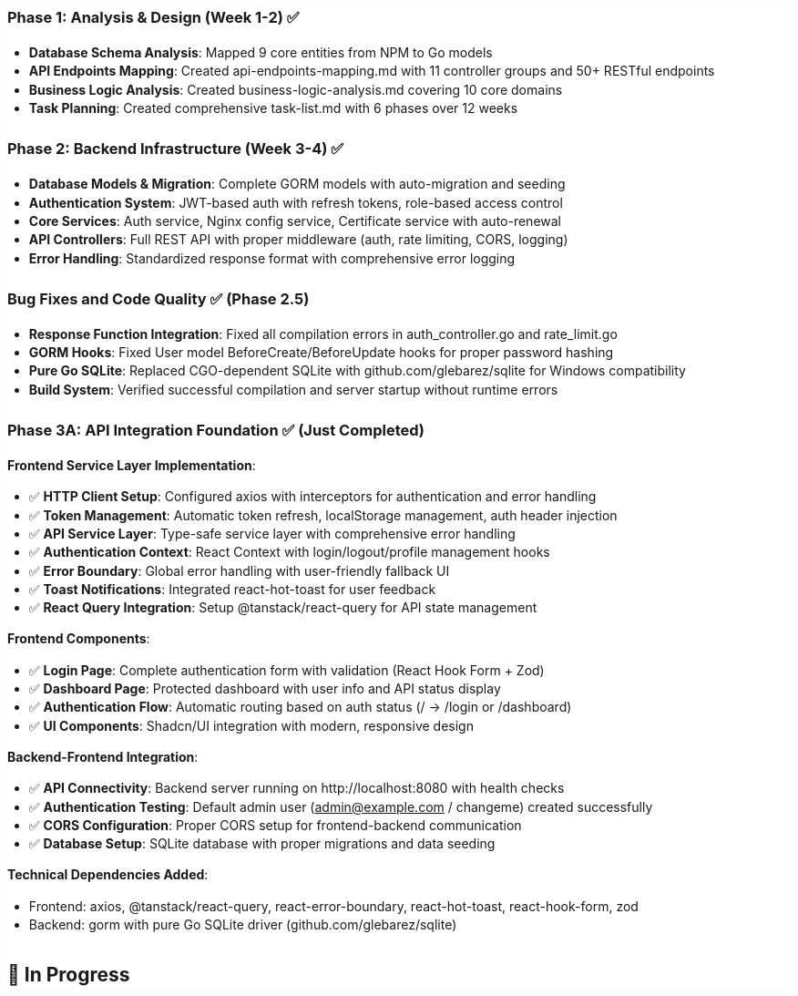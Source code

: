 ### Phase 1: Analysis & Design (Week 1-2) ✅
- **Database Schema Analysis**: Mapped 9 core entities from NPM to Go models
- **API Endpoints Mapping**: Created api-endpoints-mapping.md with 11 controller groups and 50+ RESTful endpoints
- **Business Logic Analysis**: Created business-logic-analysis.md covering 10 core domains
- **Task Planning**: Created comprehensive task-list.md with 6 phases over 12 weeks

### Phase 2: Backend Infrastructure (Week 3-4) ✅
- **Database Models & Migration**: Complete GORM models with auto-migration and seeding
- **Authentication System**: JWT-based auth with refresh tokens, role-based access control
- **Core Services**: Auth service, Nginx config service, Certificate service with auto-renewal
- **API Controllers**: Full REST API with proper middleware (auth, rate limiting, CORS, logging)
- **Error Handling**: Standardized response format with comprehensive error logging

### Bug Fixes and Code Quality ✅ (Phase 2.5)
- **Response Function Integration**: Fixed all compilation errors in auth_controller.go and rate_limit.go
- **GORM Hooks**: Fixed User model BeforeCreate/BeforeUpdate hooks for proper password hashing
- **Pure Go SQLite**: Replaced CGO-dependent SQLite with github.com/glebarez/sqlite for Windows compatibility
- **Build System**: Verified successful compilation and server startup without runtime errors

### Phase 3A: API Integration Foundation ✅ (Just Completed)

**Frontend Service Layer Implementation**:
- ✅ **HTTP Client Setup**: Configured axios with interceptors for authentication and error handling
- ✅ **Token Management**: Automatic token refresh, localStorage management, auth header injection
- ✅ **API Service Layer**: Type-safe service layer with comprehensive error handling
- ✅ **Authentication Context**: React Context with login/logout/profile management hooks
- ✅ **Error Boundary**: Global error handling with user-friendly fallback UI
- ✅ **Toast Notifications**: Integrated react-hot-toast for user feedback
- ✅ **React Query Integration**: Setup @tanstack/react-query for API state management

**Frontend Components**:
- ✅ **Login Page**: Complete authentication form with validation (React Hook Form + Zod)
- ✅ **Dashboard Page**: Protected dashboard with user info and API status display
- ✅ **Authentication Flow**: Automatic routing based on auth status (/ → /login or /dashboard)
- ✅ **UI Components**: Shadcn/UI integration with modern, responsive design

**Backend-Frontend Integration**:
- ✅ **API Connectivity**: Backend server running on http://localhost:8080 with health checks
- ✅ **Authentication Testing**: Default admin user (admin@example.com / changeme) created successfully
- ✅ **CORS Configuration**: Proper CORS setup for frontend-backend communication
- ✅ **Database Setup**: SQLite database with proper migrations and data seeding

**Technical Dependencies Added**:
- Frontend: axios, @tanstack/react-query, react-error-boundary, react-hot-toast, react-hook-form, zod
- Backend: gorm with pure Go SQLite driver (github.com/glebarez/sqlite)

## 🔄 In Progress
